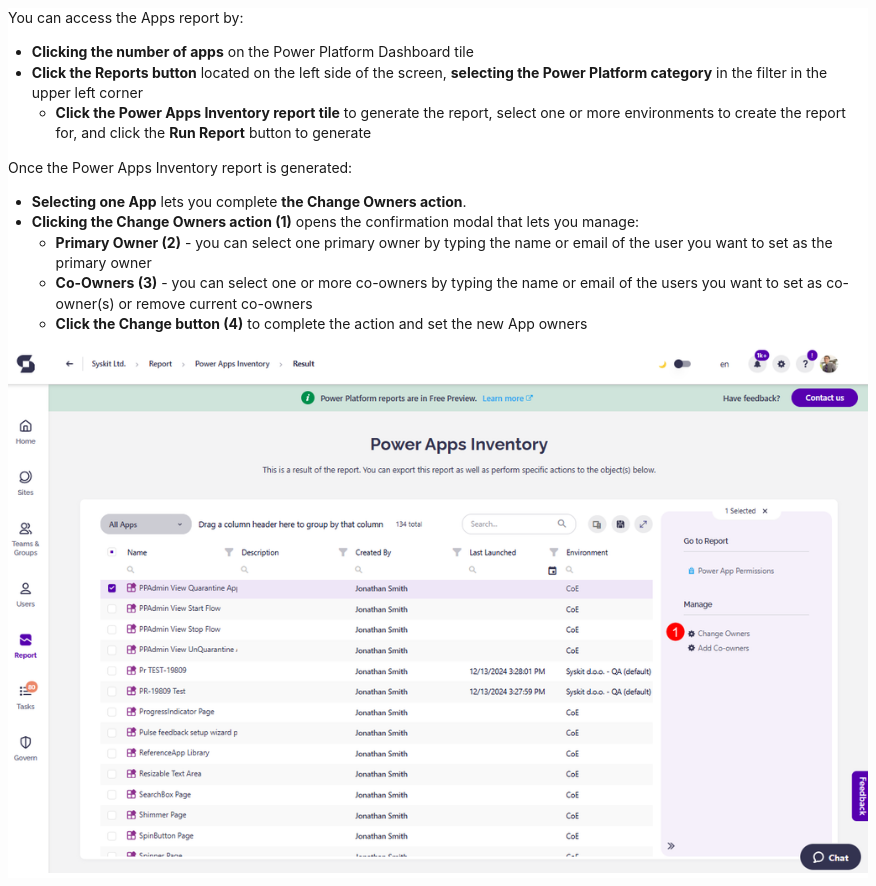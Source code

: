 You can access the Apps report by:
* **Clicking the number of apps** on the Power Platform Dashboard tile
* **Click the Reports button** located on the left side of the screen, **selecting the Power Platform category** in the filter in the upper left corner
  * **Click the Power Apps Inventory report tile** to generate the report, select one or more environments to create the report for, and click the **Run Report** button to generate

Once the Power Apps Inventory report is generated: 

* **Selecting one App** lets you complete **the Change Owners action**. 
* **Clicking the Change Owners action (1)** opens the confirmation modal that lets you manage:
  * **Primary Owner (2)** - you can select one primary owner by typing the name or email of the user you want to set as the primary owner
  * **Co-Owners (3)** - you can select one or more co-owners by typing the name or email of the users you want to set as co-owner(s) or remove current co-owners
  * **Click the Change button (4)** to complete the action and set the new App owners

![Power Platform - Actions](../.gitbook/assets/power-platform-actions-change-owners-apps.png)
